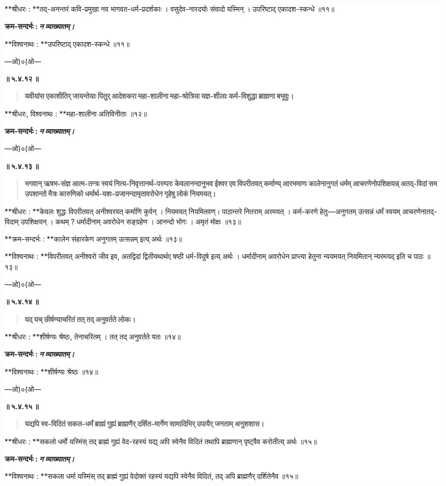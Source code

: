 **श्रीधरः : **तद्-अनन्तरं कवि-प्रमुखा नव भागवत-धर्म-प्रदर्शकाः । वसुदेव-नारदयोः संवादो यस्मिन् । उपरिष्टाद् एकादश-स्कन्धे ॥११॥

**क्रम-सन्दर्भः : _न व्याख्यातम्।_**

**विश्वनाथः : **उपरिष्टाद् एकादश-स्कन्धे ॥११॥

—ओ)०(ओ—

**॥ ५.४.१२ ॥**


> **यवीयांस एकाशीतिर् जायन्तेयाः पितुर् आदेशकरा महा-शालीना महा-श्रोत्रिया यज्ञ-शीलाः कर्म-विशुद्धा ब्राह्मणा बभूवुः।**

**श्रीधरः, विश्वनाथः : **महा-शालीना अतिविनीताः ॥१२॥

**क्रम-सन्दर्भः : _न व्याख्यातम्।_**

—ओ)०(ओ—

**॥ ५.४.१३ ॥**


> **भगवान् ऋषभ-संज्ञ आत्म-तन्त्रः स्वयं नित्य-निवृत्तानर्थ-परम्परः केवलानन्दानुभव ईश्वर एव विपरीतवत् कर्माण्य् आरभमाणः कालेनानुगतं धर्मम् आचरणेनोपशिक्षयन्न् अतद्-विदां सम उपशान्तो मैत्रः कारुणिको धर्मार्थ-यशः-प्रजानन्दामृतावरोधेन गृहेषु लोकं नियमयत्।**

**श्रीधरः : **केवलः शुद्धः विपरीतवत् अनीश्वरवत् कर्माणि कुर्वन् । नियमयत् नियमितवण्। पाठान्तरे नितराम् अरमयत् । कर्म-करणे हेतुः—अनुगतम् उत्सन्नं धर्मं स्वयम् आचरणेनातद्-विदाम् उपशिक्षयन् । कथम् ? धर्मादीनाम् अवरोधेन सङ्ग्रहेण । आनन्दो भोगः । अमृतं मोक्षः ॥१३॥

**क्रम-सन्दर्भः : **कालेन संहारकेण अनुगतम् उत्सन्नम् इत्य् अर्थः ॥१३॥

**विश्वनाथः : **विपरीतवत् अनीश्वरो जीव इव, अतद्विदां द्वितीयथार्थए षष्ठी धर्म-विदुषे इत्य् अर्थः । धर्मादीनाम् अवरोधेन प्राप्त्या हेतुना न्ययमयत् नियमितान् न्यरमयद् इति च पाठः ॥१३॥

—ओ)०(ओ—

**॥ ५.४.१४ ॥**


> **यद् यच् छीर्षण्याचरितं तत् तद् अनुवर्तते लोकः।**

**श्रीधरः : **शीर्षण्यः श्रेष्ठः, तेनाचरितम् । तत् तद् अनुवर्तते यतः ॥१४॥

**क्रम-सन्दर्भः : _न व्याख्यातम्।_**

**विश्वनाथः : **शीर्षण्यः श्रेष्ठः ॥१४॥

—ओ)०(ओ—

**॥ ५.४.१५ ॥**


> **यद्यपि स्व-विदितं सकल-धर्मं ब्राह्मं गुह्यं ब्राह्मणैर् दर्शित-मार्गेण सामादिभिर् उपायैर् जनताम् अनुशशास।**

**श्रीधरः : **सकलो धर्मो यस्मिंस् तद् ब्राह्मं गुह्यं वेद-रहस्यं यद्य् अपि स्वेनैव विदितं तथापि ब्राह्मणान् पृष्ट्वैव करोतीत्य् अर्थः ॥१५॥

**क्रम-सन्दर्भः : _न व्याख्यातम्।_**

**विश्वनाथः : **सकला धर्मा यस्मिंस् तद् ब्राह्मं गुह्यं वेदोक्तं रहस्यं यद्यपि स्वेनैव विदितं, तद् अपि ब्राह्मणैर् दर्शितेनैव ॥१५॥
